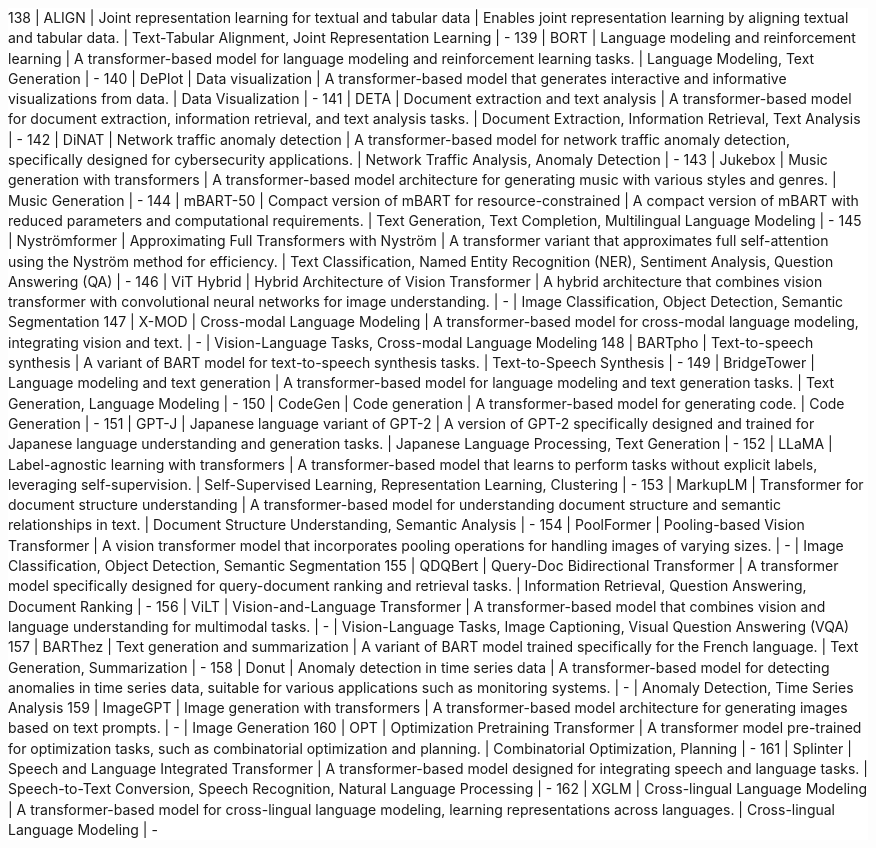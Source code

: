 138 | ALIGN | Joint representation learning for textual and tabular data | Enables joint representation learning by aligning textual and tabular data. | Text-Tabular Alignment, Joint Representation Learning | -
139 | BORT | Language modeling and reinforcement learning | A transformer-based model for language modeling and reinforcement learning tasks. | Language Modeling, Text Generation | -
140 | DePlot | Data visualization | A transformer-based model that generates interactive and informative visualizations from data. | Data Visualization | -
141 | DETA | Document extraction and text analysis | A transformer-based model for document extraction, information retrieval, and text analysis tasks. | Document Extraction, Information Retrieval, Text Analysis | -
142 | DiNAT | Network traffic anomaly detection | A transformer-based model for network traffic anomaly detection, specifically designed for cybersecurity applications. | Network Traffic Analysis, Anomaly Detection | -
143 | Jukebox | Music generation with transformers | A transformer-based model architecture for generating music with various styles and genres. | Music Generation | -
144 | mBART-50 | Compact version of mBART for resource-constrained | A compact version of mBART with reduced parameters and computational requirements. | Text Generation, Text Completion, Multilingual Language Modeling | -
145 | Nyströmformer | Approximating Full Transformers with Nyström | A transformer variant that approximates full self-attention using the Nyström method for efficiency. | Text Classification, Named Entity Recognition (NER), Sentiment Analysis, Question Answering (QA) | -
146 | ViT Hybrid | Hybrid Architecture of Vision Transformer | A hybrid architecture that combines vision transformer with convolutional neural networks for image understanding. | - | Image Classification, Object Detection, Semantic Segmentation
147 | X-MOD | Cross-modal Language Modeling | A transformer-based model for cross-modal language modeling, integrating vision and text. | - | Vision-Language Tasks, Cross-modal Language Modeling
148 | BARTpho | Text-to-speech synthesis | A variant of BART model for text-to-speech synthesis tasks. | Text-to-Speech Synthesis | -
149 | BridgeTower | Language modeling and text generation | A transformer-based model for language modeling and text generation tasks. | Text Generation, Language Modeling | -
150 | CodeGen | Code generation | A transformer-based model for generating code. | Code Generation | -
151 | GPT-J | Japanese language variant of GPT-2 | A version of GPT-2 specifically designed and trained for Japanese language understanding and generation tasks. | Japanese Language Processing, Text Generation | -
152 | LLaMA | Label-agnostic learning with transformers | A transformer-based model that learns to perform tasks without explicit labels, leveraging self-supervision. | Self-Supervised Learning, Representation Learning, Clustering | -
153 | MarkupLM | Transformer for document structure understanding | A transformer-based model for understanding document structure and semantic relationships in text. | Document Structure Understanding, Semantic Analysis | -
154 | PoolFormer | Pooling-based Vision Transformer | A vision transformer model that incorporates pooling operations for handling images of varying sizes. | - | Image Classification, Object Detection, Semantic Segmentation
155 | QDQBert | Query-Doc Bidirectional Transformer | A transformer model specifically designed for query-document ranking and retrieval tasks. | Information Retrieval, Question Answering, Document Ranking | -
156 | ViLT | Vision-and-Language Transformer | A transformer-based model that combines vision and language understanding for multimodal tasks. | - | Vision-Language Tasks, Image Captioning, Visual Question Answering (VQA)
157 | BARThez | Text generation and summarization | A variant of BART model trained specifically for the French language. | Text Generation, Summarization | -
158 | Donut | Anomaly detection in time series data | A transformer-based model for detecting anomalies in time series data, suitable for various applications such as monitoring systems. | - | Anomaly Detection, Time Series Analysis
159 | ImageGPT | Image generation with transformers | A transformer-based model architecture for generating images based on text prompts. | - | Image Generation
160 | OPT | Optimization Pretraining Transformer | A transformer model pre-trained for optimization tasks, such as combinatorial optimization and planning. | Combinatorial Optimization, Planning | -
161 | Splinter | Speech and Language Integrated Transformer | A transformer-based model designed for integrating speech and language tasks. | Speech-to-Text Conversion, Speech Recognition, Natural Language Processing | -
162 | XGLM | Cross-lingual Language Modeling | A transformer-based model for cross-lingual language modeling, learning representations across languages. | Cross-lingual Language Modeling | -